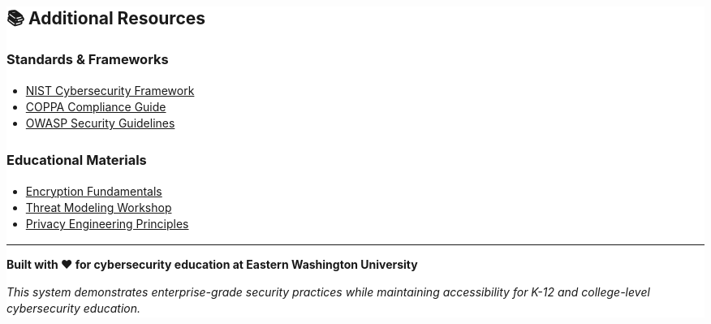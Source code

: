 ## 📚 Additional Resources

### Standards & Frameworks
- [NIST Cybersecurity Framework](https://www.nist.gov/cyberframework)
- [COPPA Compliance Guide](https://www.ftc.gov/enforcement/rules/rulemaking-regulatory-reform-proceedings/childrens-online-privacy-protection-rule)
- [OWASP Security Guidelines](https://owasp.org/www-project-top-ten/)

### Educational Materials
- [Encryption Fundamentals](./docs/encryption-basics.md)
- [Threat Modeling Workshop](./docs/threat-modeling-guide.md)
- [Privacy Engineering Principles](./docs/privacy-engineering.md)

---

**Built with ❤️ for cybersecurity education at Eastern Washington University**

*This system demonstrates enterprise-grade security practices while maintaining accessibility for K-12 and college-level cybersecurity education.*

